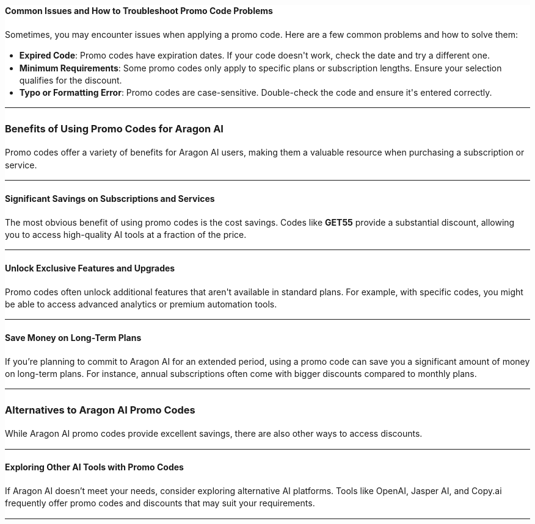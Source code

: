
#### **Common Issues and How to Troubleshoot Promo Code Problems**

Sometimes, you may encounter issues when applying a promo code. Here are a few common problems and how to solve them:

- **Expired Code**: Promo codes have expiration dates. If your code doesn't work, check the date and try a different one.
- **Minimum Requirements**: Some promo codes only apply to specific plans or subscription lengths. Ensure your selection qualifies for the discount.
- **Typo or Formatting Error**: Promo codes are case-sensitive. Double-check the code and ensure it's entered correctly.

---

### **Benefits of Using Promo Codes for Aragon AI**

Promo codes offer a variety of benefits for Aragon AI users, making them a valuable resource when purchasing a subscription or service.

---

#### **Significant Savings on Subscriptions and Services**

The most obvious benefit of using promo codes is the cost savings. Codes like **GET55** provide a substantial discount, allowing you to access high-quality AI tools at a fraction of the price.

---

#### **Unlock Exclusive Features and Upgrades**

Promo codes often unlock additional features that aren't available in standard plans. For example, with specific codes, you might be able to access advanced analytics or premium automation tools.

---

#### **Save Money on Long-Term Plans**

If you’re planning to commit to Aragon AI for an extended period, using a promo code can save you a significant amount of money on long-term plans. For instance, annual subscriptions often come with bigger discounts compared to monthly plans.

---

### **Alternatives to Aragon AI Promo Codes**

While Aragon AI promo codes provide excellent savings, there are also other ways to access discounts.

---

#### **Exploring Other AI Tools with Promo Codes**

If Aragon AI doesn’t meet your needs, consider exploring alternative AI platforms. Tools like OpenAI, Jasper AI, and Copy.ai frequently offer promo codes and discounts that may suit your requirements.

---